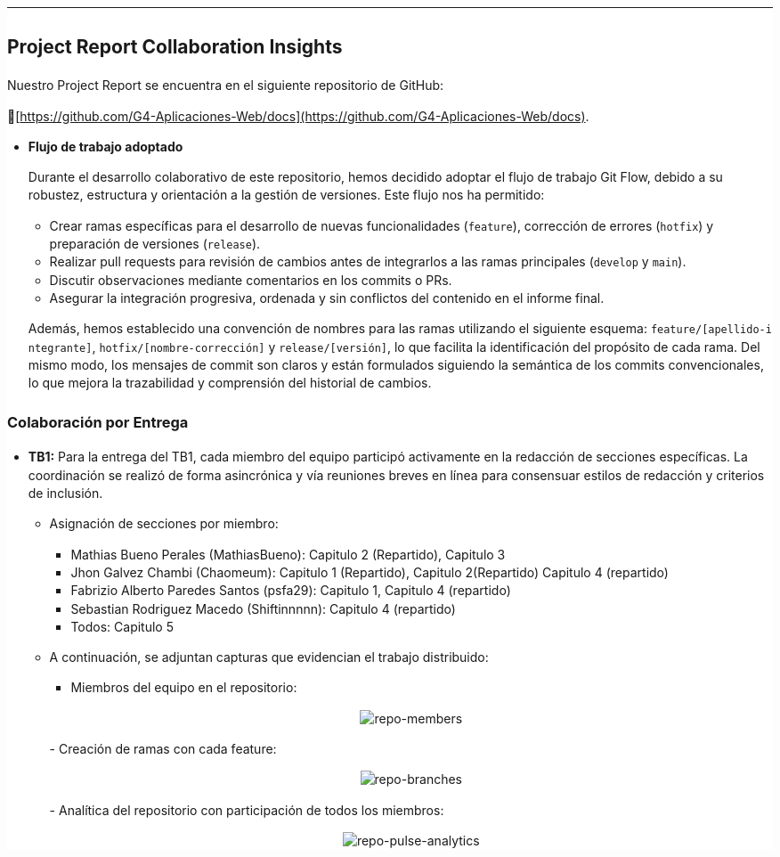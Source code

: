 <hr>

## Project Report Collaboration Insights  

Nuestro Project Report se encuentra en el siguiente repositorio de GitHub: 

🔗[https://github.com/G4-Aplicaciones-Web/docs](https://github.com/G4-Aplicaciones-Web/docs).

- **Flujo de trabajo adoptado**

    Durante el desarrollo colaborativo de este repositorio, hemos decidido adoptar el flujo de trabajo Git Flow, debido a su robustez, estructura y orientación a la gestión de versiones. Este flujo nos ha permitido:

    - Crear ramas específicas para el desarrollo de nuevas funcionalidades (`feature`), corrección de errores (`hotfix`) y preparación de versiones (`release`).
    - Realizar pull requests para revisión de cambios antes de integrarlos a las ramas principales (`develop` y `main`).
    - Discutir observaciones mediante comentarios en los commits o PRs.
    - Asegurar la integración progresiva, ordenada y sin conflictos del contenido en el informe final.

    Además, hemos establecido una convención de nombres para las ramas utilizando el siguiente esquema: `feature/[apellido-integrante]`, `hotfix/[nombre-corrección]` y `release/[versión]`, lo que facilita la identificación del propósito de cada rama. Del mismo modo, los mensajes de commit son claros y están formulados siguiendo la semántica de los commits convencionales, lo que mejora la trazabilidad y comprensión del historial de cambios.

### Colaboración por Entrega

- **TB1:**
    Para la entrega del TB1, cada miembro del equipo participó activamente en la redacción de secciones específicas. La coordinación se realizó de forma asincrónica y vía reuniones breves en línea para consensuar estilos de redacción y criterios de inclusión.

    - Asignación de secciones por miembro:
        - Mathias Bueno Perales (MathiasBueno): Capitulo 2 (Repartido), Capitulo 3
        - Jhon Galvez Chambi (Chaomeum): Capitulo 1 (Repartido), Capitulo 2(Repartido) Capitulo 4 (repartido)
        - Fabrizio Alberto Paredes Santos (psfa29): Capitulo 1, Capitulo 4 (repartido)
        - Sebastian Rodriguez Macedo	(Shiftinnnnn): Capitulo 4 (repartido)        
        - Todos: Capitulo 5

    - A continuación, se adjuntan capturas que evidencian el trabajo distribuido:
        - Miembros del equipo en el repositorio:
        <p align="center">
            <img src="assets/evidencias/repo-members.png" alt="repo-members" width=60% >
        </p>
        - Creación de ramas con cada feature:
        <p align="center">
            <img src="assets/evidencias/repo-branches.png" alt="repo-branches" width=60% >
        </p>       
        - Analítica del repositorio con participación de todos los miembros:
        <p align="center">
            <img src="assets/evidencias/repo-pulse-analytics.png" alt="repo-pulse-analytics" width=60% >
        </p>        
